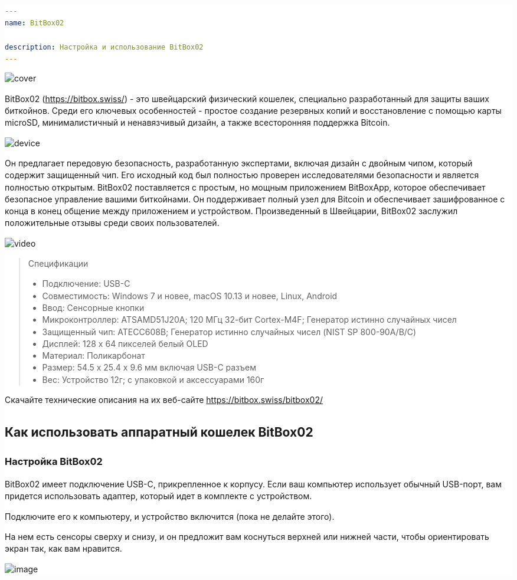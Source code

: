 ```yaml
---
name: BitBox02

description: Настройка и использование BitBox02
---
```


![cover](assets/cover.webp)

BitBox02 (https://bitbox.swiss/) - это швейцарский физический кошелек, специально разработанный для защиты ваших биткойнов. Среди его ключевых особенностей - простое создание резервных копий и восстановление с помощью карты microSD, минималистичный и ненавязчивый дизайн, а также всесторонняя поддержка Bitcoin.

![device](assets/1.webp)

Он предлагает передовую безопасность, разработанную экспертами, включая дизайн с двойным чипом, который содержит защищенный чип. Его исходный код был полностью проверен исследователями безопасности и является полностью открытым. BitBox02 поставляется с простым, но мощным приложением BitBoxApp, которое обеспечивает безопасное управление вашими биткойнами. Он поддерживает полный узел для Bitcoin и обеспечивает зашифрованное с конца в конец общение между приложением и устройством. Произведенный в Швейцарии, BitBox02 заслужил положительные отзывы среди своих пользователей.

![video](https://youtu.be/sB4b2PbYaj0)

> Спецификации
>
> - Подключение: USB-C
> - Совместимость: Windows 7 и новее, macOS 10.13 и новее, Linux, Android
> - Ввод: Сенсорные кнопки
> - Микроконтроллер: ATSAMD51J20A; 120 МГц 32-бит Cortex-M4F; Генератор истинно случайных чисел
> - Защищенный чип: ATECC608B; Генератор истинно случайных чисел (NIST SP 800-90A/B/C)
> - Дисплей: 128 x 64 пикселей белый OLED
> - Материал: Поликарбонат
> - Размер: 54.5 x 25.4 x 9.6 мм включая USB-C разъем
> - Вес: Устройство 12г; с упаковкой и аксессуарами 160г

Скачайте технические описания на их веб-сайте https://bitbox.swiss/bitbox02/

## Как использовать аппаратный кошелек BitBox02

### Настройка BitBox02

BitBox02 имеет подключение USB-C, прикрепленное к корпусу. Если ваш компьютер использует обычный USB-порт, вам придется использовать адаптер, который идет в комплекте с устройством.

Подключите его к компьютеру, и устройство включится (пока не делайте этого).

На нем есть сенсоры сверху и снизу, и он предложит вам коснуться верхней или нижней части, чтобы ориентировать экран так, как вам нравится.

![image](assets/2.webp)
